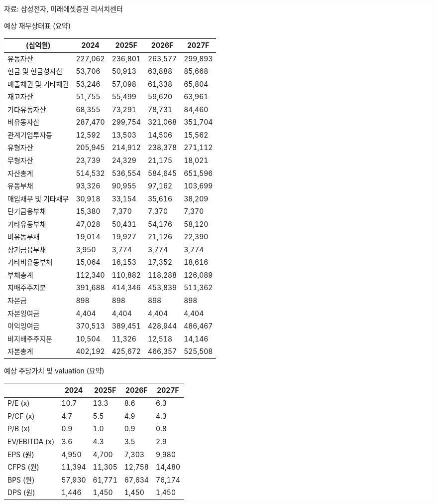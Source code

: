 자료: 삼성전자, 미래에셋증권 리서치센터

예상 재무상태표 (요약)

| (십억원) | 2024 | 2025F | 2026F | 2027F |
| --- | --- | --- | --- | --- |
| 유동자산 | 227,062 | 236,801 | 263,577 | 299,893 |
| 현금 및 현금성자산 | 53,706 | 50,913 | 63,888 | 85,668 |
| 매출채권 및 기타채권 | 53,246 | 57,098 | 61,338 | 65,804 |
| 재고자산 | 51,755 | 55,499 | 59,620 | 63,961 |
| 기타유동자산 | 68,355 | 73,291 | 78,731 | 84,460 |
| 비유동자산 | 287,470 | 299,754 | 321,068 | 351,704 |
| 관계기업투자등 | 12,592 | 13,503 | 14,506 | 15,562 |
| 유형자산 | 205,945 | 214,912 | 238,378 | 271,112 |
| 무형자산 | 23,739 | 24,329 | 21,175 | 18,021 |
| 자산총계 | 514,532 | 536,554 | 584,645 | 651,596 |
| 유동부채 | 93,326 | 90,955 | 97,162 | 103,699 |
| 매입채무 및 기타채무 | 30,918 | 33,154 | 35,616 | 38,209 |
| 단기금융부채 | 15,380 | 7,370 | 7,370 | 7,370 |
| 기타유동부채 | 47,028 | 50,431 | 54,176 | 58,120 |
| 비유동부채 | 19,014 | 19,927 | 21,126 | 22,390 |
| 장기금융부채 | 3,950 | 3,774 | 3,774 | 3,774 |
| 기타비유동부채 | 15,064 | 16,153 | 17,352 | 18,616 |
| 부채총계 | 112,340 | 110,882 | 118,288 | 126,089 |
| 지배주주지분 | 391,688 | 414,346 | 453,839 | 511,362 |
| 자본금 | 898 | 898 | 898 | 898 |
| 자본잉여금 | 4,404 | 4,404 | 4,404 | 4,404 |
| 이익잉여금 | 370,513 | 389,451 | 428,944 | 486,467 |
| 비지배주주지분 | 10,504 | 11,326 | 12,518 | 14,146 |
| 자본총계 | 402,192 | 425,672 | 466,357 | 525,508 |

예상 주당가치 및 valuation (요약)

|  | 2024 | 2025F | 2026F | 2027F |
| --- | --- | --- | --- | --- |
| P/E (x) | 10.7 | 13.3 | 8.6 | 6.3 |
| P/CF (x) | 4.7 | 5.5 | 4.9 | 4.3 |
| P/B (x) | 0.9 | 1.0 | 0.9 | 0.8 |
| EV/EBITDA (x) | 3.6 | 4.3 | 3.5 | 2.9 |
| EPS (원) | 4,950 | 4,700 | 7,303 | 9,980 |
| CFPS (원) | 11,394 | 11,305 | 12,758 | 14,480 |
| BPS (원) | 57,930 | 61,771 | 67,634 | 76,174 |
| DPS (원) | 1,446 | 1,450 | 1,450 | 1,450 |